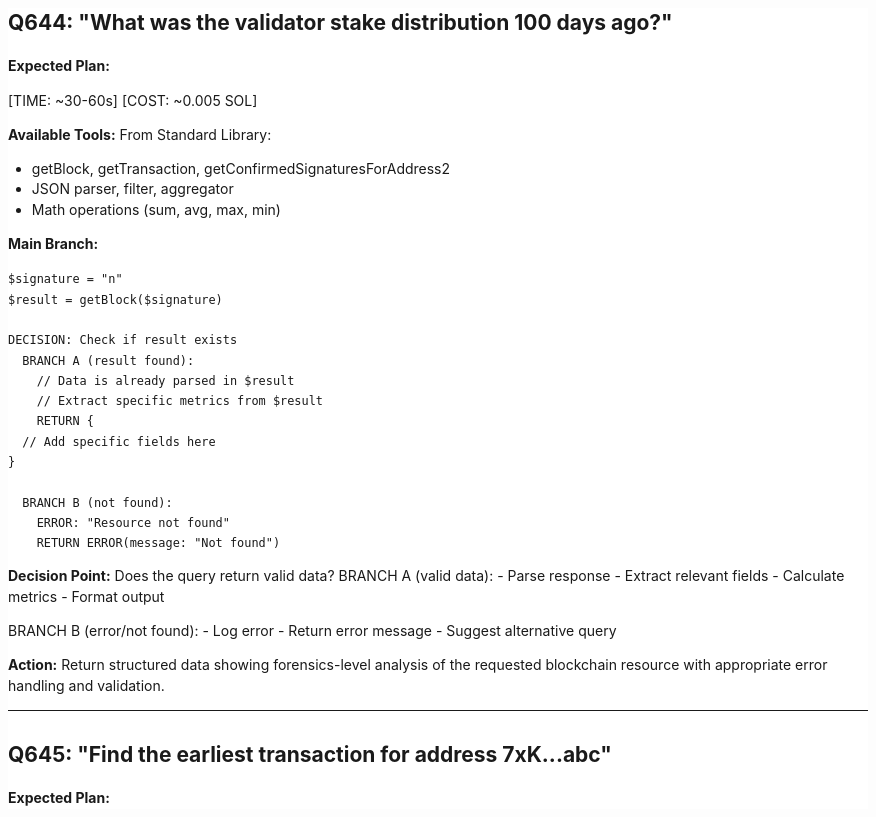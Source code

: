 
## Q644: "What was the validator stake distribution 100 days ago?"

**Expected Plan:**

[TIME: ~30-60s] [COST: ~0.005 SOL]

**Available Tools:**
From Standard Library:
  - getBlock, getTransaction, getConfirmedSignaturesForAddress2
  - JSON parser, filter, aggregator
  - Math operations (sum, avg, max, min)

**Main Branch:**
```
$signature = "n"
$result = getBlock($signature)

DECISION: Check if result exists
  BRANCH A (result found):
    // Data is already parsed in $result
    // Extract specific metrics from $result
    RETURN {
  // Add specific fields here
}

  BRANCH B (not found):
    ERROR: "Resource not found"
    RETURN ERROR(message: "Not found")
```

**Decision Point:** Does the query return valid data?
  BRANCH A (valid data):
    - Parse response
    - Extract relevant fields
    - Calculate metrics
    - Format output

  BRANCH B (error/not found):
    - Log error
    - Return error message
    - Suggest alternative query

**Action:**
Return structured data showing forensics-level analysis of the requested blockchain resource with appropriate error handling and validation.

---

## Q645: "Find the earliest transaction for address 7xK...abc"

**Expected Plan:**
